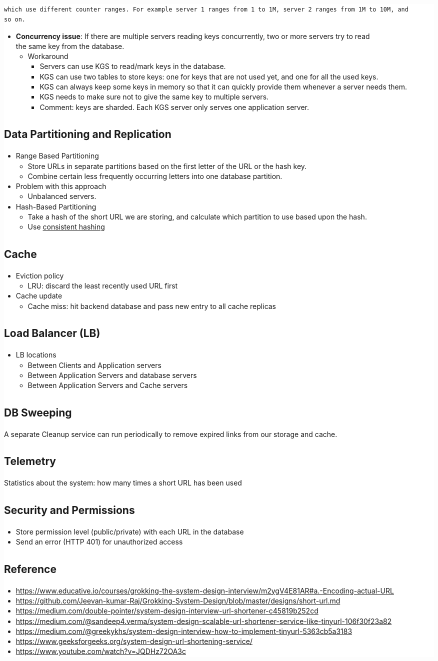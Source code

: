     which use different counter ranges. For example server 1 ranges from 1 to 1M, server 2 ranges from 1M to 10M, and
    so on.
  * **Concurrency issue**: If there are multiple servers reading keys concurrently, two or more servers try to read  
    the same key from the database. 
    * Workaround
      * Servers can use KGS to read/mark keys in the database.
      * KGS can use two tables to store keys: one for keys that are not used yet, and one for all the used keys.
      * KGS can always keep some keys in memory so that it can quickly provide them whenever a server needs them.
      * KGS needs to make sure not to give the same key to multiple servers.
      * Comment: keys are sharded. Each KGS server only serves one application server.
## Data Partitioning and Replication
- Range Based Partitioning
    - Store URLs in separate partitions based on the first letter of the URL or the hash key.
    - Combine certain less frequently occurring letters into one database partition.
- Problem with this approach
    - Unbalanced servers.
- Hash-Based Partitioning
    - Take a hash of the short URL we are storing, and calculate which partition to use based upon the hash.
    - Use [consistent hashing](../basics/consistent-hashing.md)
## Cache
- Eviction policy
    - LRU: discard the least recently used URL first
- Cache update
    - Cache miss: hit backend database and pass new entry to all cache replicas
## Load Balancer (LB)
- LB locations
    - Between Clients and Application servers
    - Between Application Servers and database servers
    - Between Application Servers and Cache servers
## DB Sweeping
A separate Cleanup service can run periodically to remove expired links from our storage and cache.
## Telemetry
Statistics about the system: how many times a short URL has been used
## Security and Permissions
- Store permission level (public/private) with each URL in the database
- Send an error (HTTP 401) for unauthorized access

## Reference
* https://www.educative.io/courses/grokking-the-system-design-interview/m2ygV4E81AR#a.-Encoding-actual-URL
* https://github.com/Jeevan-kumar-Raj/Grokking-System-Design/blob/master/designs/short-url.md
* https://medium.com/double-pointer/system-design-interview-url-shortener-c45819b252cd
* https://medium.com/@sandeep4.verma/system-design-scalable-url-shortener-service-like-tinyurl-106f30f23a82
* https://medium.com/@greekykhs/system-design-interview-how-to-implement-tinyurl-5363cb5a3183
* https://www.geeksforgeeks.org/system-design-url-shortening-service/
* https://www.youtube.com/watch?v=JQDHz72OA3c